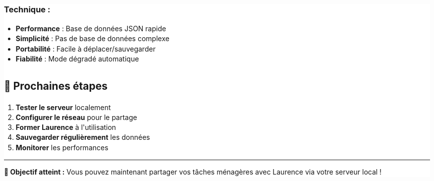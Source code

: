 ### Technique :
- **Performance** : Base de données JSON rapide
- **Simplicité** : Pas de base de données complexe
- **Portabilité** : Facile à déplacer/sauvegarder
- **Fiabilité** : Mode dégradé automatique

## 🚀 Prochaines étapes

1. **Tester le serveur** localement
2. **Configurer le réseau** pour le partage
3. **Former Laurence** à l'utilisation
4. **Sauvegarder régulièrement** les données
5. **Monitorer** les performances

---

**🎯 Objectif atteint :** Vous pouvez maintenant partager vos tâches ménagères avec Laurence via votre serveur local ! 